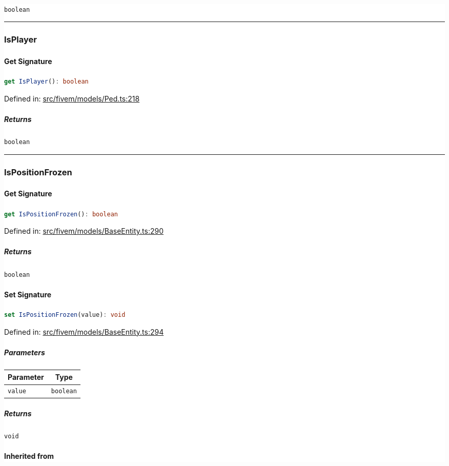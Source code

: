 `boolean`

***

### IsPlayer

#### Get Signature

```ts
get IsPlayer(): boolean
```

Defined in: [src/fivem/models/Ped.ts:218](https://github.com/nativewrappers/nativewrappers/blob/c639ec5cd28328d6b44c7ebf73de56bb1b4bef7d/src/fivem/models/Ped.ts#L218)

##### Returns

`boolean`

***

### IsPositionFrozen

#### Get Signature

```ts
get IsPositionFrozen(): boolean
```

Defined in: [src/fivem/models/BaseEntity.ts:290](https://github.com/nativewrappers/nativewrappers/blob/c639ec5cd28328d6b44c7ebf73de56bb1b4bef7d/src/fivem/models/BaseEntity.ts#L290)

##### Returns

`boolean`

#### Set Signature

```ts
set IsPositionFrozen(value): void
```

Defined in: [src/fivem/models/BaseEntity.ts:294](https://github.com/nativewrappers/nativewrappers/blob/c639ec5cd28328d6b44c7ebf73de56bb1b4bef7d/src/fivem/models/BaseEntity.ts#L294)

##### Parameters

| Parameter | Type |
| ------ | ------ |
| `value` | `boolean` |

##### Returns

`void`

#### Inherited from
